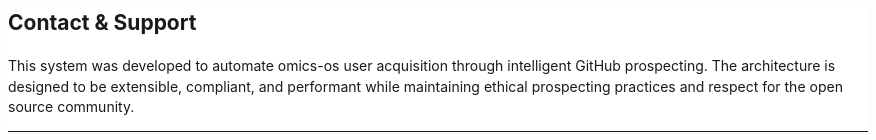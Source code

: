 ## Contact & Support
This system was developed to automate omics-os user acquisition through intelligent GitHub prospecting. The architecture is designed to be extensible, compliant, and performant while maintaining ethical prospecting practices and respect for the open source community.

---

